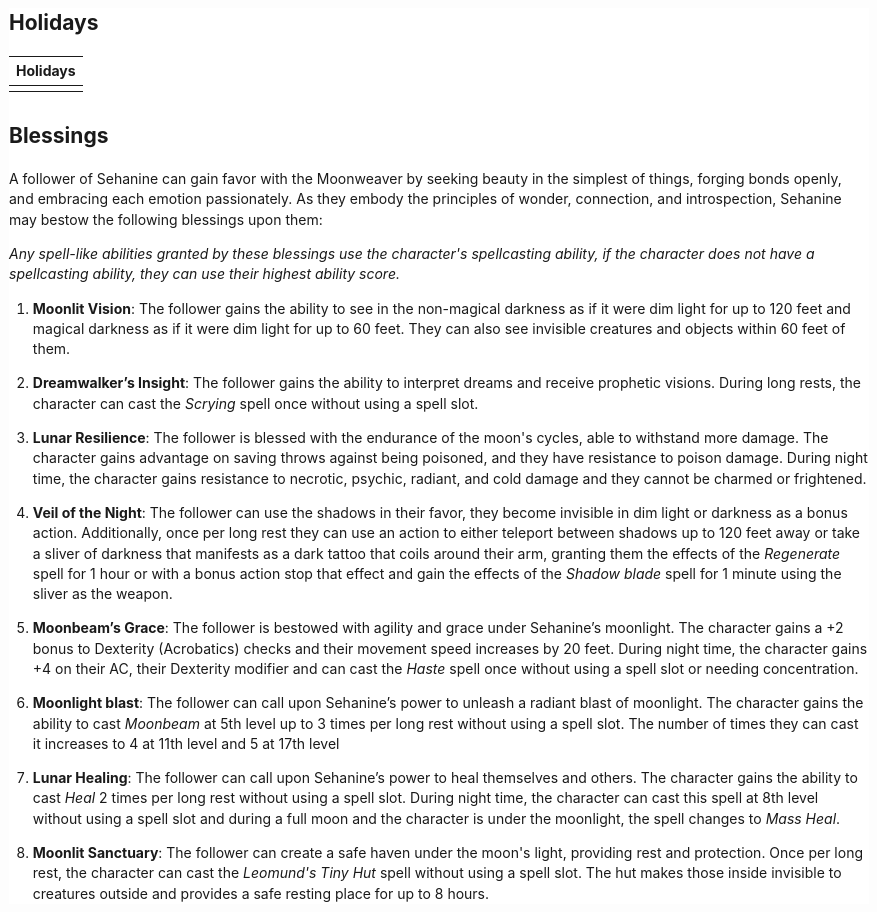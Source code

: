 ## Holidays

| Holidays |
| ---- |
|  |

## Blessings

A follower of Sehanine can gain favor with the Moonweaver by seeking beauty in the simplest of things, forging bonds openly, and embracing each emotion passionately. As they embody the principles of wonder, connection, and introspection, Sehanine may bestow the following blessings upon them:

*Any spell-like abilities granted by these blessings use the character's spellcasting ability, if the character does not have a spellcasting ability, they can use their highest ability score.*

1. **Moonlit Vision**: The follower gains the ability to see in the non-magical darkness as if it were dim light for up to 120 feet and magical darkness as if it were dim light for up to 60 feet. They can also see invisible creatures and objects within 60 feet of them.

2. **Dreamwalker’s Insight**: The follower gains the ability to interpret dreams and receive prophetic visions. During long rests, the character can cast the *Scrying* spell once without using a spell slot.

3. **Lunar Resilience**: The follower is blessed with the endurance of the moon's cycles, able to withstand more damage. The character gains advantage on saving throws against being poisoned, and they have resistance to poison damage. During night time, the character gains resistance to necrotic, psychic, radiant, and cold damage and they cannot be charmed or frightened.

4. **Veil of the Night**: The follower can use the shadows in their favor, they become invisible in dim light or darkness as a bonus action. Additionally, once per long rest they can use an action to either teleport between shadows up to 120 feet away or take a sliver of darkness that manifests as a dark tattoo that coils around their arm, granting them the effects of the *Regenerate* spell for 1 hour or with a bonus action stop that effect and gain the effects of the *Shadow blade* spell for 1 minute using the sliver as the weapon.

5. **Moonbeam’s Grace**: The follower is bestowed with agility and grace under Sehanine’s moonlight. The character gains a +2 bonus to Dexterity (Acrobatics) checks and their movement speed increases by 20 feet. During night time, the character gains +4 on their AC, their Dexterity modifier and can cast the *Haste* spell once without using a spell slot or needing concentration.

6. **Moonlight blast**: The follower can call upon Sehanine’s power to unleash a radiant blast of moonlight. The character gains the ability to cast *Moonbeam* at 5th level up to 3 times per long rest without using a spell slot. The number of times they can cast it increases to 4 at 11th level and 5 at 17th level

7. **Lunar Healing**: The follower can call upon Sehanine’s power to heal themselves and others. The character gains the ability to cast *Heal* 2 times per long rest without using a spell slot. During night time, the character can cast this spell at 8th level without using a spell slot and during a full moon and the character is under the moonlight, the spell changes to *Mass Heal*.

8. **Moonlit Sanctuary**: The follower can create a safe haven under the moon's light, providing rest and protection. Once per long rest, the character can cast the *Leomund's Tiny Hut* spell without using a spell slot. The hut makes those inside invisible to creatures outside and provides a safe resting place for up to 8 hours.
